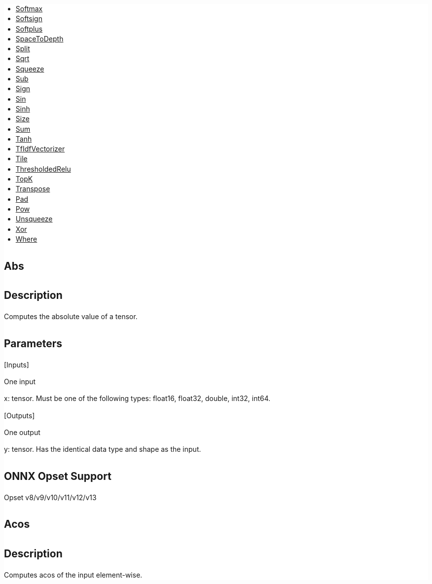 -   [Softmax](#softmax.md)
-   [Softsign](#softsign.md)
-   [Softplus](#softplus.md)
-   [SpaceToDepth](#spacetodepth.md)
-   [Split](#split.md)
-   [Sqrt](#sqrt.md)
-   [Squeeze](#squeeze.md)
-   [Sub](#sub.md)
-   [Sign](#sign.md)
-   [Sin](#sin.md)
-   [Sinh](#sinh.md)
-   [Size](#size.md)
-   [Sum](#sum.md)
-   [Tanh](#tanh.md)
-   [TfIdfVectorizer](#tfidfvectorizer.md)
-   [Tile](#tile.md)
-   [ThresholdedRelu](#thresholdedrelu.md)
-   [TopK](#topk.md)
-   [Transpose](#transpose.md)
-   [Pad](#pad.md)
-   [Pow](#pow.md)
-   [Unsqueeze](#unsqueeze.md)
-   [Xor](#xor.md)
-   [Where](#where.md)
<h2 id="abs.md">Abs</h2>

## Description<a name="section12725193815114"></a>

Computes the absolute value of a tensor.

## Parameters<a name="section9981612134"></a>

\[Inputs\]

One input

x: tensor. Must be one of the following types: float16, float32, double, int32, int64.

\[Outputs\]

One output

y: tensor. Has the identical data type and shape as the input.

## ONNX Opset Support<a name="section13311501226"></a>

Opset v8/v9/v10/v11/v12/v13

<h2 id="acos.md">Acos</h2>

## Description<a name="section12725193815114"></a>

Computes acos of the input element-wise.
